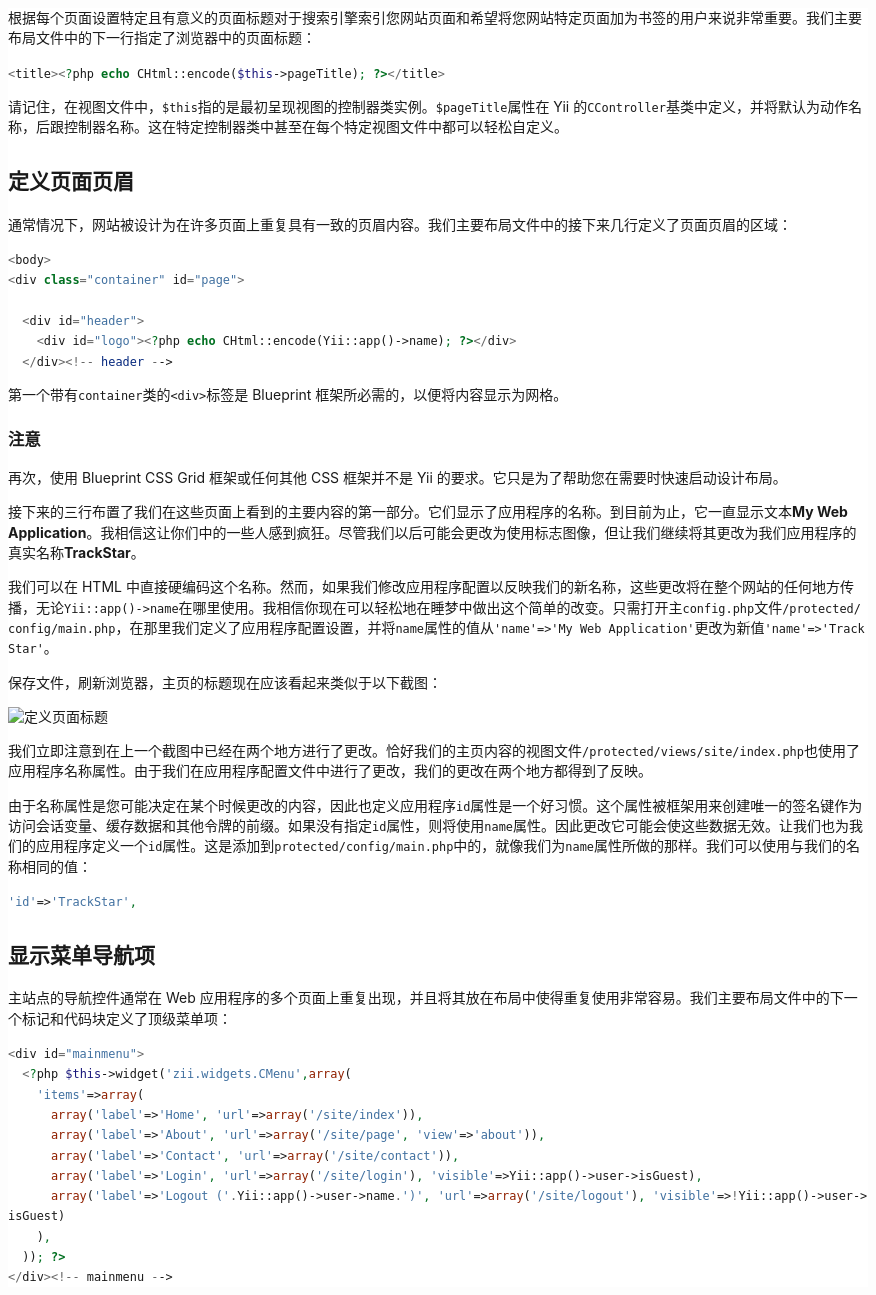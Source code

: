 根据每个页面设置特定且有意义的页面标题对于搜索引擎索引您网站页面和希望将您网站特定页面加为书签的用户来说非常重要。我们主要布局文件中的下一行指定了浏览器中的页面标题：

```php
<title><?php echo CHtml::encode($this->pageTitle); ?></title>
```

请记住，在视图文件中，`$this`指的是最初呈现视图的控制器类实例。`$pageTitle`属性在 Yii 的`CController`基类中定义，并将默认为动作名称，后跟控制器名称。这在特定控制器类中甚至在每个特定视图文件中都可以轻松自定义。

## 定义页面页眉

通常情况下，网站被设计为在许多页面上重复具有一致的页眉内容。我们主要布局文件中的接下来几行定义了页面页眉的区域：

```php
<body>
<div class="container" id="page">

  <div id="header">
    <div id="logo"><?php echo CHtml::encode(Yii::app()->name); ?></div>
  </div><!-- header -->
```

第一个带有`container`类的`<div>`标签是 Blueprint 框架所必需的，以便将内容显示为网格。

### 注意

再次，使用 Blueprint CSS Grid 框架或任何其他 CSS 框架并不是 Yii 的要求。它只是为了帮助您在需要时快速启动设计布局。

接下来的三行布置了我们在这些页面上看到的主要内容的第一部分。它们显示了应用程序的名称。到目前为止，它一直显示文本**My Web Application**。我相信这让你们中的一些人感到疯狂。尽管我们以后可能会更改为使用标志图像，但让我们继续将其更改为我们应用程序的真实名称**TrackStar**。

我们可以在 HTML 中直接硬编码这个名称。然而，如果我们修改应用程序配置以反映我们的新名称，这些更改将在整个网站的任何地方传播，无论`Yii::app()->name`在哪里使用。我相信你现在可以轻松地在睡梦中做出这个简单的改变。只需打开主`config.php`文件`/protected/config/main.php`，在那里我们定义了应用程序配置设置，并将`name`属性的值从`'name'=>'My Web Application'`更改为新值`'name'=>'TrackStar'`。

保存文件，刷新浏览器，主页的标题现在应该看起来类似于以下截图：

![定义页面标题](img/8727_10_02.jpg)

我们立即注意到在上一个截图中已经在两个地方进行了更改。恰好我们的主页内容的视图文件`/protected/views/site/index.php`也使用了应用程序名称属性。由于我们在应用程序配置文件中进行了更改，我们的更改在两个地方都得到了反映。

由于名称属性是您可能决定在某个时候更改的内容，因此也定义应用程序`id`属性是一个好习惯。这个属性被框架用来创建唯一的签名键作为访问会话变量、缓存数据和其他令牌的前缀。如果没有指定`id`属性，则将使用`name`属性。因此更改它可能会使这些数据无效。让我们也为我们的应用程序定义一个`id`属性。这是添加到`protected/config/main.php`中的，就像我们为`name`属性所做的那样。我们可以使用与我们的名称相同的值：

```php
'id'=>'TrackStar',
```

## 显示菜单导航项

主站点的导航控件通常在 Web 应用程序的多个页面上重复出现，并且将其放在布局中使得重复使用非常容易。我们主要布局文件中的下一个标记和代码块定义了顶级菜单项：

```php
<div id="mainmenu">
  <?php $this->widget('zii.widgets.CMenu',array(
    'items'=>array(
      array('label'=>'Home', 'url'=>array('/site/index')),
      array('label'=>'About', 'url'=>array('/site/page', 'view'=>'about')),
      array('label'=>'Contact', 'url'=>array('/site/contact')),
      array('label'=>'Login', 'url'=>array('/site/login'), 'visible'=>Yii::app()->user->isGuest),
      array('label'=>'Logout ('.Yii::app()->user->name.')', 'url'=>array('/site/logout'), 'visible'=>!Yii::app()->user->isGuest)
    ),
  )); ?>
</div><!-- mainmenu -->
```
